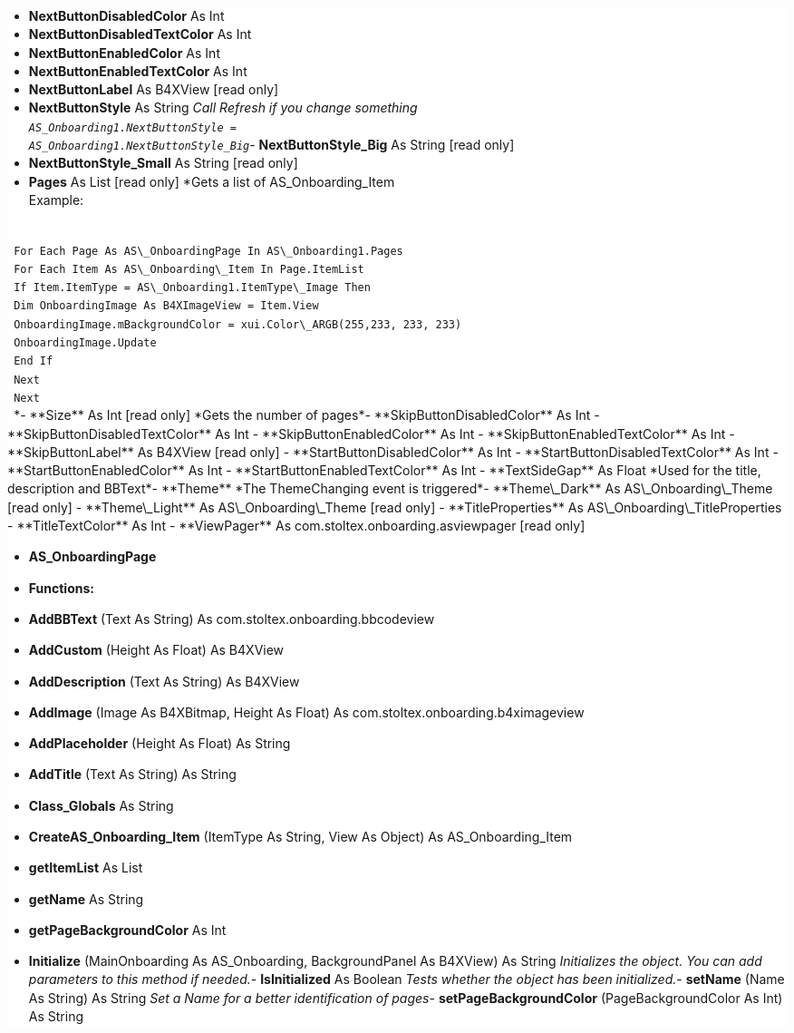 - **NextButtonDisabledColor** As Int
- **NextButtonDisabledTextColor** As Int
- **NextButtonEnabledColor** As Int
- **NextButtonEnabledTextColor** As Int
- **NextButtonLabel** As B4XView [read only]
- **NextButtonStyle** As String
*Call Refresh if you change something  
 <code>AS\_Onboarding1.NextButtonStyle = AS\_Onboarding1.NextButtonStyle\_Big</code>*- **NextButtonStyle\_Big** As String [read only]
- **NextButtonStyle\_Small** As String [read only]
- **Pages** As List [read only]
*Gets a list of AS\_Onboarding\_Item  
 Example:  
 <code>  
 For Each Page As AS\_OnboardingPage In AS\_Onboarding1.Pages  
 For Each Item As AS\_Onboarding\_Item In Page.ItemList  
 If Item.ItemType = AS\_Onboarding1.ItemType\_Image Then  
 Dim OnboardingImage As B4XImageView = Item.View  
 OnboardingImage.mBackgroundColor = xui.Color\_ARGB(255,233, 233, 233)  
 OnboardingImage.Update  
 End If  
 Next  
 Next  
 </code>*- **Size** As Int [read only]
*Gets the number of pages*- **SkipButtonDisabledColor** As Int
- **SkipButtonDisabledTextColor** As Int
- **SkipButtonEnabledColor** As Int
- **SkipButtonEnabledTextColor** As Int
- **SkipButtonLabel** As B4XView [read only]
- **StartButtonDisabledColor** As Int
- **StartButtonDisabledTextColor** As Int
- **StartButtonEnabledColor** As Int
- **StartButtonEnabledTextColor** As Int
- **TextSideGap** As Float
*Used for the title, description and BBText*- **Theme**
*The ThemeChanging event is triggered*- **Theme\_Dark** As AS\_Onboarding\_Theme [read only]
- **Theme\_Light** As AS\_Onboarding\_Theme [read only]
- **TitleProperties** As AS\_Onboarding\_TitleProperties
- **TitleTextColor** As Int
- **ViewPager** As com.stoltex.onboarding.asviewpager [read only]

- **AS\_OnboardingPage**

- **Functions:**

- **AddBBText** (Text As String) As com.stoltex.onboarding.bbcodeview
- **AddCustom** (Height As Float) As B4XView
- **AddDescription** (Text As String) As B4XView
- **AddImage** (Image As B4XBitmap, Height As Float) As com.stoltex.onboarding.b4ximageview
- **AddPlaceholder** (Height As Float) As String
- **AddTitle** (Text As String) As String
- **Class\_Globals** As String
- **CreateAS\_Onboarding\_Item** (ItemType As String, View As Object) As AS\_Onboarding\_Item
- **getItemList** As List
- **getName** As String
- **getPageBackgroundColor** As Int
- **Initialize** (MainOnboarding As AS\_Onboarding, BackgroundPanel As B4XView) As String
*Initializes the object. You can add parameters to this method if needed.*- **IsInitialized** As Boolean
*Tests whether the object has been initialized.*- **setName** (Name As String) As String
*Set a Name for a better identification of pages*- **setPageBackgroundColor** (PageBackgroundColor As Int) As String
